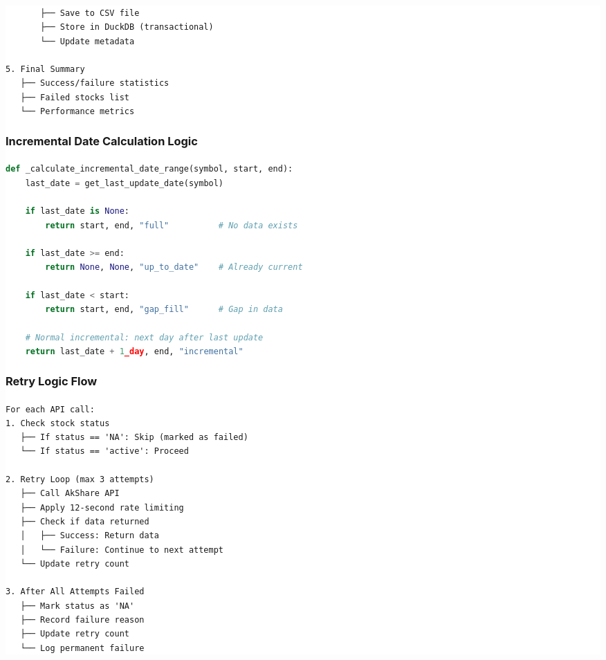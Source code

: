 ```
       ├── Save to CSV file
       ├── Store in DuckDB (transactional)
       └── Update metadata

5. Final Summary
   ├── Success/failure statistics
   ├── Failed stocks list
   └── Performance metrics
```

### Incremental Date Calculation Logic

```python
def _calculate_incremental_date_range(symbol, start, end):
    last_date = get_last_update_date(symbol)
    
    if last_date is None:
        return start, end, "full"          # No data exists
    
    if last_date >= end:
        return None, None, "up_to_date"    # Already current
    
    if last_date < start:
        return start, end, "gap_fill"      # Gap in data
    
    # Normal incremental: next day after last update
    return last_date + 1_day, end, "incremental"
```

### Retry Logic Flow

```
For each API call:
1. Check stock status
   ├── If status == 'NA': Skip (marked as failed)
   └── If status == 'active': Proceed

2. Retry Loop (max 3 attempts)
   ├── Call AkShare API
   ├── Apply 12-second rate limiting
   ├── Check if data returned
   │   ├── Success: Return data
   │   └── Failure: Continue to next attempt
   └── Update retry count

3. After All Attempts Failed
   ├── Mark status as 'NA'
   ├── Record failure reason
   ├── Update retry count
   └── Log permanent failure
```
